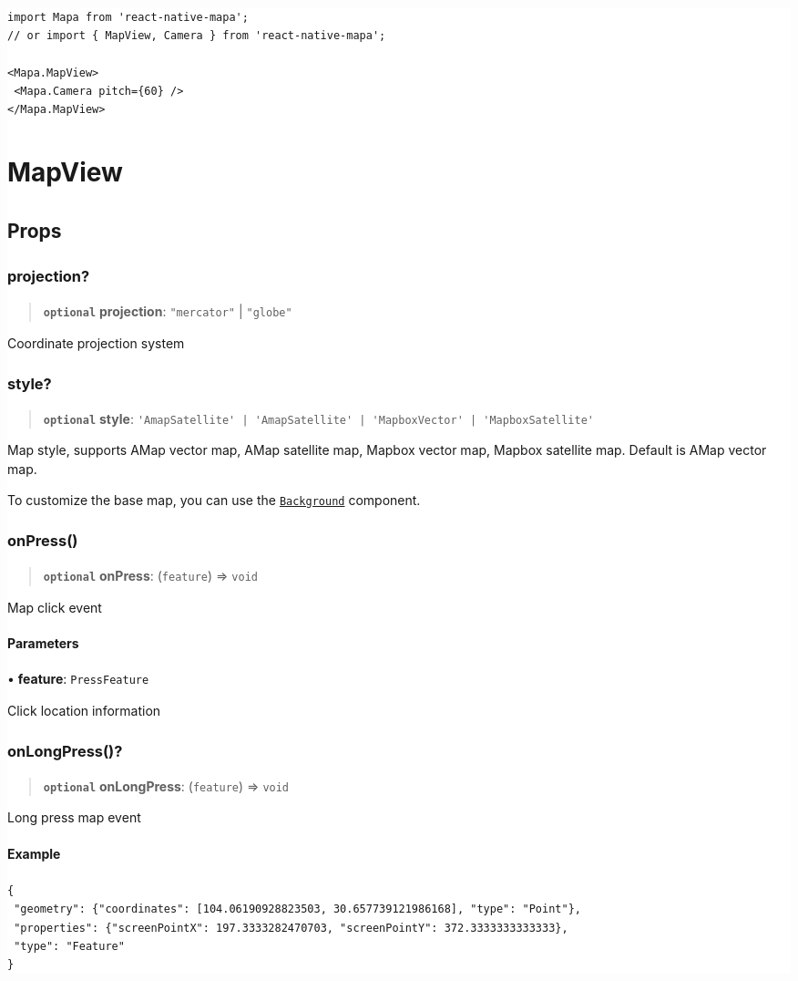 ```tsx
import Mapa from 'react-native-mapa';
// or import { MapView, Camera } from 'react-native-mapa';

<Mapa.MapView>
 <Mapa.Camera pitch={60} />
</Mapa.MapView>
```
# MapView

## Props
### projection?

> **`optional`** **projection**: `"mercator"` \| `"globe"`

Coordinate projection system

### style?

> **`optional`** **style**: `'AmapSatellite' | 'AmapSatellite' | 'MapboxVector' | 'MapboxSatellite'`

Map style, supports AMap vector map, AMap satellite map, Mapbox vector map, Mapbox satellite map. Default is AMap vector map.

To customize the base map, you can use the [`Background`](Background.md) component.

### onPress()

> **`optional`** **onPress**: (`feature`) => `void`

Map click event

#### Parameters

• **feature**: `PressFeature`

Click location information

### onLongPress()?

> **`optional`** **onLongPress**: (`feature`) => `void`

Long press map event

#### Example

```
{
 "geometry": {"coordinates": [104.06190928823503, 30.657739121986168], "type": "Point"},
 "properties": {"screenPointX": 197.3333282470703, "screenPointY": 372.3333333333333},
 "type": "Feature"
}
```
